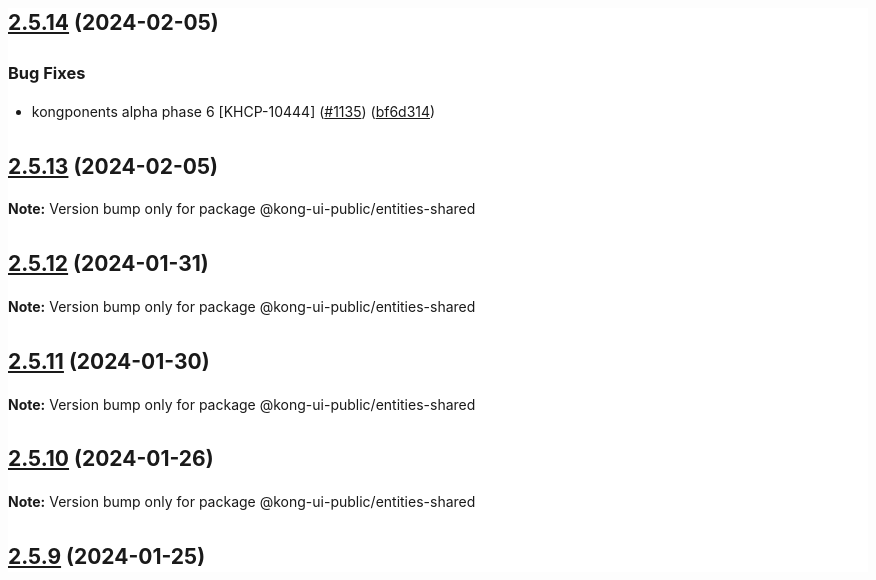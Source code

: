## [2.5.14](https://github.com/Kong/public-ui-components/compare/@kong-ui-public/entities-shared@2.5.13...@kong-ui-public/entities-shared@2.5.14) (2024-02-05)


### Bug Fixes

* kongponents alpha phase 6 [KHCP-10444] ([#1135](https://github.com/Kong/public-ui-components/issues/1135)) ([bf6d314](https://github.com/Kong/public-ui-components/commit/bf6d314c1fe657a10f64e8db926f3f3feb36ca3f))





## [2.5.13](https://github.com/Kong/public-ui-components/compare/@kong-ui-public/entities-shared@2.5.12...@kong-ui-public/entities-shared@2.5.13) (2024-02-05)

**Note:** Version bump only for package @kong-ui-public/entities-shared





## [2.5.12](https://github.com/Kong/public-ui-components/compare/@kong-ui-public/entities-shared@2.5.11...@kong-ui-public/entities-shared@2.5.12) (2024-01-31)

**Note:** Version bump only for package @kong-ui-public/entities-shared





## [2.5.11](https://github.com/Kong/public-ui-components/compare/@kong-ui-public/entities-shared@2.5.10...@kong-ui-public/entities-shared@2.5.11) (2024-01-30)

**Note:** Version bump only for package @kong-ui-public/entities-shared





## [2.5.10](https://github.com/Kong/public-ui-components/compare/@kong-ui-public/entities-shared@2.5.9...@kong-ui-public/entities-shared@2.5.10) (2024-01-26)

**Note:** Version bump only for package @kong-ui-public/entities-shared





## [2.5.9](https://github.com/Kong/public-ui-components/compare/@kong-ui-public/entities-shared@2.5.8...@kong-ui-public/entities-shared@2.5.9) (2024-01-25)
